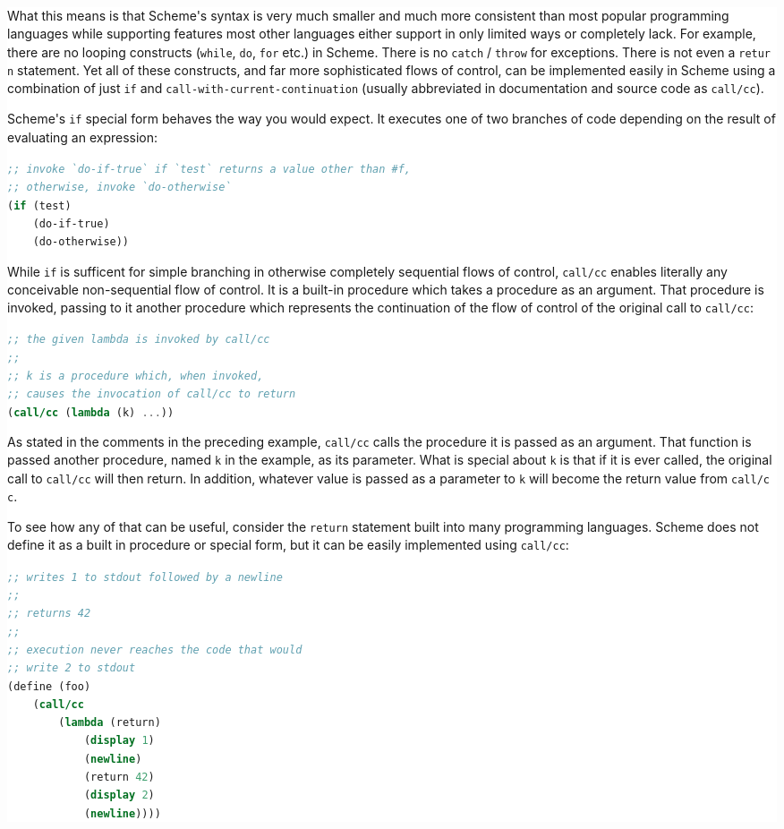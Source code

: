 What this means is that Scheme's syntax is very much smaller and much more
consistent than most popular programming languages while supporting features
most other languages either support in only limited ways or completely lack. For
example, there are no looping constructs (`while`, `do`, `for` etc.) in Scheme.
There is no `catch` / `throw` for exceptions. There is not even a `return`
statement. Yet all of these constructs, and far more sophisticated flows of
control, can be implemented easily in Scheme using a combination of just `if`
and `call-with-current-continuation` (usually abbreviated in documentation and
source code as `call/cc`).

Scheme's `if` special form behaves the way you would expect. It executes one of
two branches of code depending on the result of evaluating an expression:

```scheme
;; invoke `do-if-true` if `test` returns a value other than #f,
;; otherwise, invoke `do-otherwise`
(if (test)
    (do-if-true)
    (do-otherwise))
```

While `if` is sufficent for simple branching in otherwise completely sequential
flows of control, `call/cc` enables literally any conceivable non-sequential
flow of control. It is a built-in procedure which takes a procedure as an
argument. That procedure is invoked, passing to it another procedure which
represents the continuation of the flow of control of the original call to
`call/cc`:

```scheme
;; the given lambda is invoked by call/cc
;;
;; k is a procedure which, when invoked,
;; causes the invocation of call/cc to return
(call/cc (lambda (k) ...))
```

As stated in the comments in the preceding example, `call/cc` calls the
procedure it is passed as an argument. That function is passed another procedure,
named `k` in the example, as its parameter. What is special about `k` is that if
it is ever called, the original call to `call/cc` will then return. In addition,
whatever value is passed as a parameter to `k` will become the return value from
`call/cc`.

To see how any of that can be useful, consider the `return` statement built into
many programming languages. Scheme does not define it as a built in procedure or
special form, but it can be easily implemented using `call/cc`:

```scheme
;; writes 1 to stdout followed by a newline
;;
;; returns 42
;;
;; execution never reaches the code that would
;; write 2 to stdout
(define (foo)
    (call/cc
        (lambda (return)
            (display 1)
            (newline)
            (return 42)
            (display 2)
            (newline))))
```

